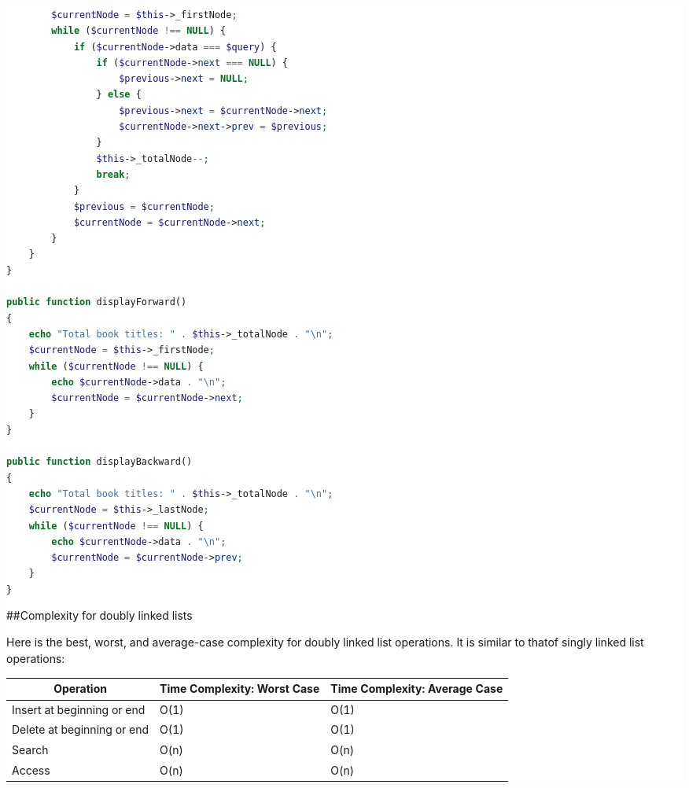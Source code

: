 ````php
        $currentNode = $this->_firstNode;
        while ($currentNode !== NULL) {
            if ($currentNode->data === $query) {
                if ($currentNode->next === NULL) {
                    $previous->next = NULL;
                } else {
                    $previous->next = $currentNode->next;
                    $currentNode->next->prev = $previous;
                }
                $this->_totalNode--;
                break;
            }
            $previous = $currentNode;
            $currentNode = $currentNode->next;
        }
    }
}

public function displayForward()
{
    echo "Total book titles: " . $this->_totalNode . "\n";
    $currentNode = $this->_firstNode;
    while ($currentNode !== NULL) {
        echo $currentNode->data . "\n";
        $currentNode = $currentNode->next;
    }
}

public function displayBackward()
{
    echo "Total book titles: " . $this->_totalNode . "\n";
    $currentNode = $this->_lastNode;
    while ($currentNode !== NULL) {
        echo $currentNode->data . "\n";
        $currentNode = $currentNode->prev;
    }
}
````



##Complexity for doubly linked lists

Here is the best, worst, and average-case complexity for doubly linked list operations. It is similar to thatof singly linked list operations:

| Operation                  | Time Complexity: Worst Case | Time Complexity: Average Case |
| -------------------------- | --------------------------- | ----------------------------- |
| Insert at beginning or end | O(1)                        | O(1)                          |
| Delete at beginning or end | O(1)                        | O(1)                          |
| Search                     | O(n)                        | O(n)                          |
| Access                     | O(n)                        | O(n)                          |
